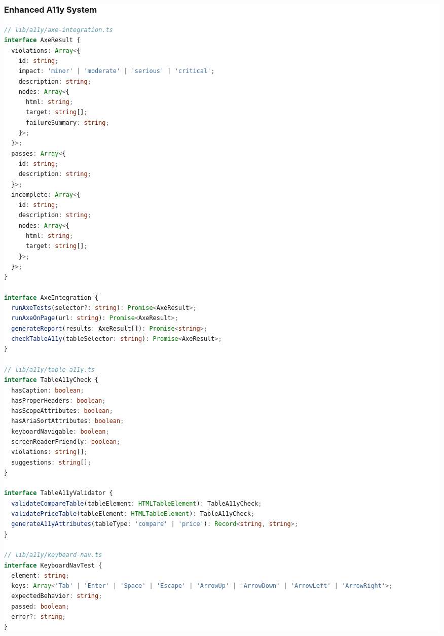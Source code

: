 ### Enhanced A11y System

```typescript
// lib/a11y/axe-integration.ts
interface AxeResult {
  violations: Array<{
    id: string;
    impact: 'minor' | 'moderate' | 'serious' | 'critical';
    description: string;
    nodes: Array<{
      html: string;
      target: string[];
      failureSummary: string;
    }>;
  }>;
  passes: Array<{
    id: string;
    description: string;
  }>;
  incomplete: Array<{
    id: string;
    description: string;
    nodes: Array<{
      html: string;
      target: string[];
    }>;
  }>;
}

interface AxeIntegration {
  runAxeTests(selector?: string): Promise<AxeResult>;
  runAxeOnPage(url: string): Promise<AxeResult>;
  generateReport(results: AxeResult[]): Promise<string>;
  checkTableA11y(tableSelector: string): Promise<AxeResult>;
}

// lib/a11y/table-a11y.ts
interface TableA11yCheck {
  hasCaption: boolean;
  hasProperHeaders: boolean;
  hasScopeAttributes: boolean;
  hasAriaSortAttributes: boolean;
  keyboardNavigable: boolean;
  screenReaderFriendly: boolean;
  violations: string[];
  suggestions: string[];
}

interface TableA11yValidator {
  validateCompareTable(tableElement: HTMLTableElement): TableA11yCheck;
  validatePriceTable(tableElement: HTMLTableElement): TableA11yCheck;
  generateA11yAttributes(tableType: 'compare' | 'price'): Record<string, string>;
}

// lib/a11y/keyboard-nav.ts
interface KeyboardNavTest {
  element: string;
  keys: Array<'Tab' | 'Enter' | 'Space' | 'Escape' | 'ArrowUp' | 'ArrowDown' | 'ArrowLeft' | 'ArrowRight'>;
  expectedBehavior: string;
  passed: boolean;
  error?: string;
}
```
